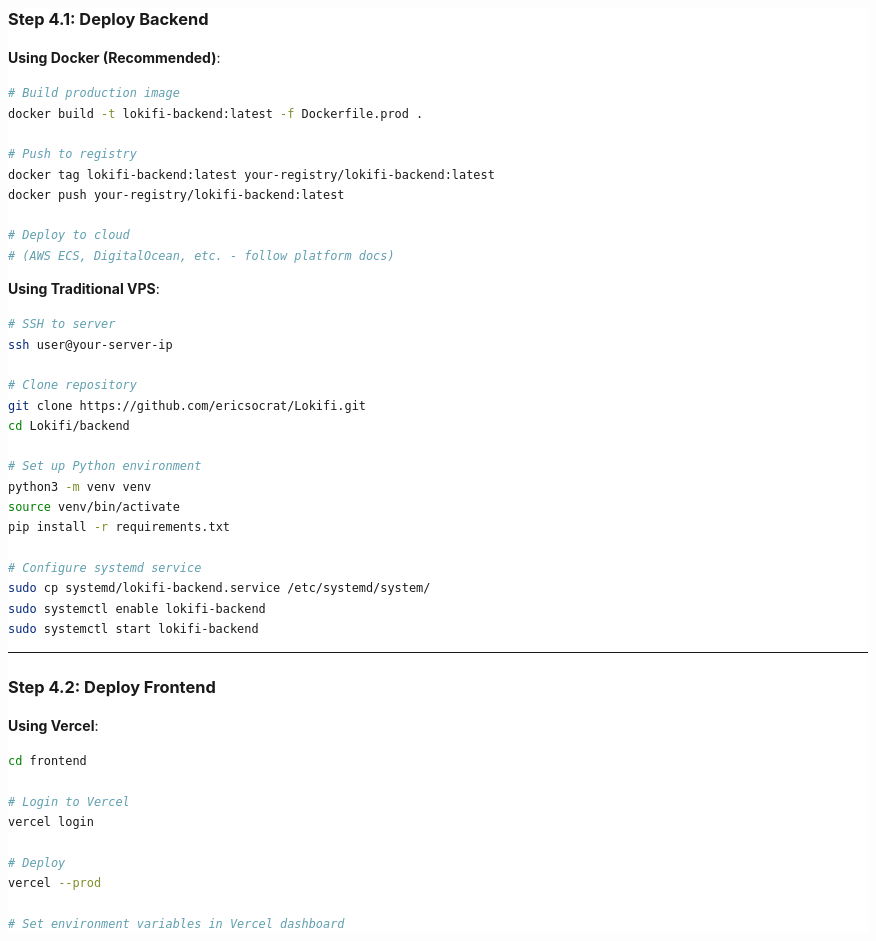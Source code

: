 ### Step 4.1: Deploy Backend

**Using Docker (Recommended)**:

```bash
# Build production image
docker build -t lokifi-backend:latest -f Dockerfile.prod .

# Push to registry
docker tag lokifi-backend:latest your-registry/lokifi-backend:latest
docker push your-registry/lokifi-backend:latest

# Deploy to cloud
# (AWS ECS, DigitalOcean, etc. - follow platform docs)
```

**Using Traditional VPS**:

```bash
# SSH to server
ssh user@your-server-ip

# Clone repository
git clone https://github.com/ericsocrat/Lokifi.git
cd Lokifi/backend

# Set up Python environment
python3 -m venv venv
source venv/bin/activate
pip install -r requirements.txt

# Configure systemd service
sudo cp systemd/lokifi-backend.service /etc/systemd/system/
sudo systemctl enable lokifi-backend
sudo systemctl start lokifi-backend
```

---

### Step 4.2: Deploy Frontend

**Using Vercel**:

```bash
cd frontend

# Login to Vercel
vercel login

# Deploy
vercel --prod

# Set environment variables in Vercel dashboard
```
